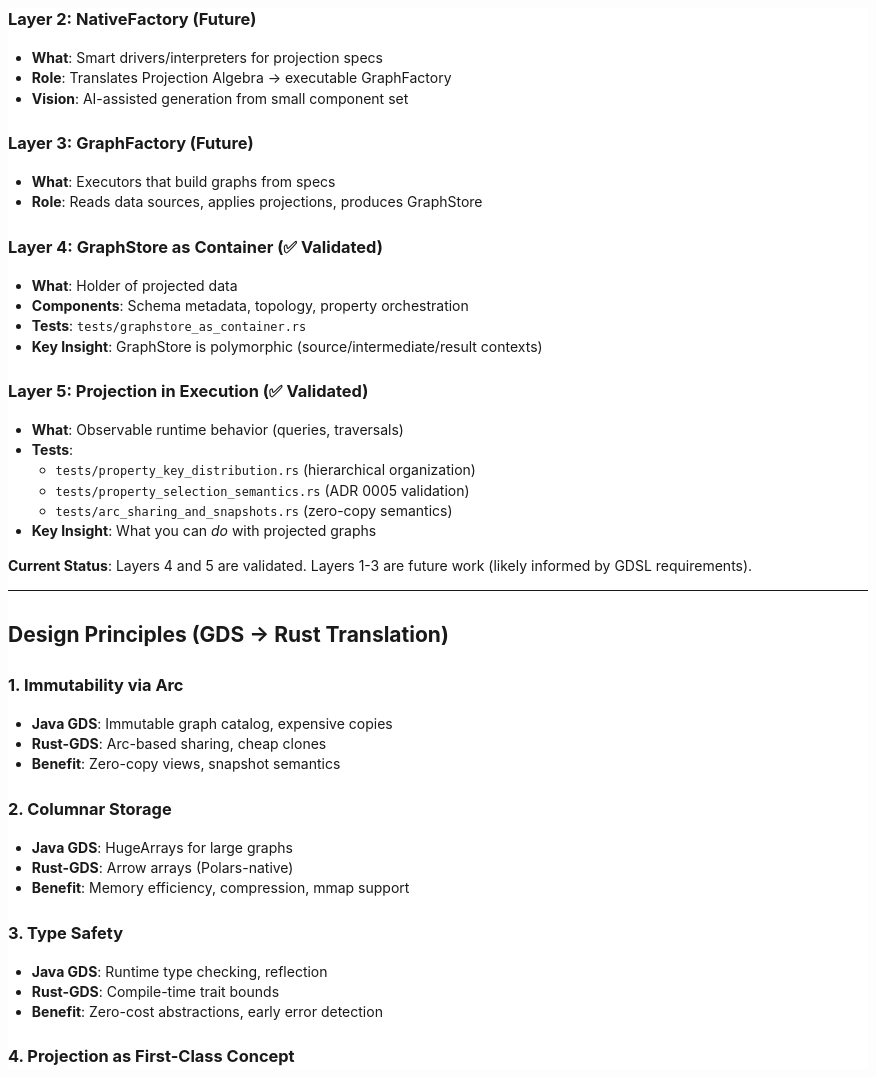 ### Layer 2: NativeFactory (Future)

- **What**: Smart drivers/interpreters for projection specs
- **Role**: Translates Projection Algebra → executable GraphFactory
- **Vision**: AI-assisted generation from small component set

### Layer 3: GraphFactory (Future)

- **What**: Executors that build graphs from specs
- **Role**: Reads data sources, applies projections, produces GraphStore

### Layer 4: GraphStore as Container (✅ Validated)

- **What**: Holder of projected data
- **Components**: Schema metadata, topology, property orchestration
- **Tests**: `tests/graphstore_as_container.rs`
- **Key Insight**: GraphStore is polymorphic (source/intermediate/result contexts)

### Layer 5: Projection in Execution (✅ Validated)

- **What**: Observable runtime behavior (queries, traversals)
- **Tests**:
  - `tests/property_key_distribution.rs` (hierarchical organization)
  - `tests/property_selection_semantics.rs` (ADR 0005 validation)
  - `tests/arc_sharing_and_snapshots.rs` (zero-copy semantics)
- **Key Insight**: What you can _do_ with projected graphs

**Current Status**: Layers 4 and 5 are validated. Layers 1-3 are future work (likely informed by GDSL requirements).

---

## Design Principles (GDS → Rust Translation)

### 1. Immutability via Arc

- **Java GDS**: Immutable graph catalog, expensive copies
- **Rust-GDS**: Arc-based sharing, cheap clones
- **Benefit**: Zero-copy views, snapshot semantics

### 2. Columnar Storage

- **Java GDS**: HugeArrays for large graphs
- **Rust-GDS**: Arrow arrays (Polars-native)
- **Benefit**: Memory efficiency, compression, mmap support

### 3. Type Safety

- **Java GDS**: Runtime type checking, reflection
- **Rust-GDS**: Compile-time trait bounds
- **Benefit**: Zero-cost abstractions, early error detection

### 4. Projection as First-Class Concept
